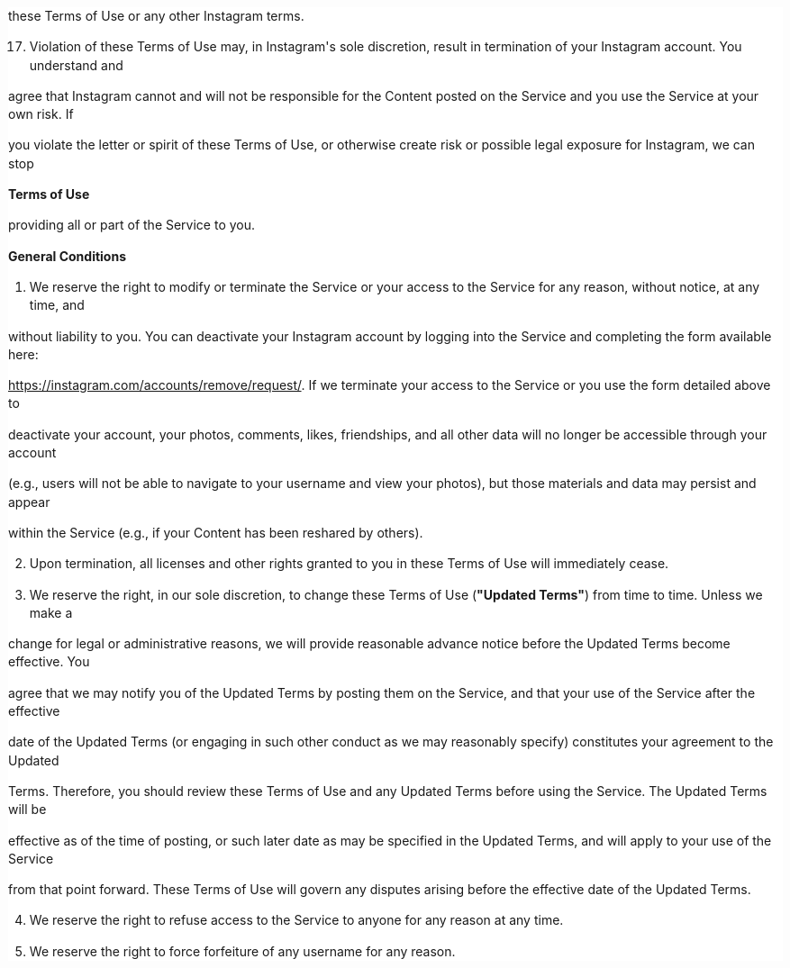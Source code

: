 these Terms of Use or any other Instagram terms.

17. Violation of these Terms of Use may, in Instagram's sole discretion, result in termination of your Instagram account. You understand and

agree that Instagram cannot and will not be responsible for the Content posted on the Service and you use the Service at your own risk. If

you violate the letter or spirit of these Terms of Use, or otherwise create risk or possible legal exposure for Instagram, we can stop

**Terms of Use**

providing all or part of the Service to you.

**General Conditions**

1. We reserve the right to modify or terminate the Service or your access to the Service for any reason, without notice, at any time, and

without liability to you. You can deactivate your Instagram account by logging into the Service and completing the form available here:

https://instagram.com/accounts/remove/request/. If we terminate your access to the Service or you use the form detailed above to

deactivate your account, your photos, comments, likes, friendships, and all other data will no longer be accessible through your account

(e.g., users will not be able to navigate to your username and view your photos), but those materials and data may persist and appear

within the Service (e.g., if your Content has been reshared by others).

2. Upon termination, all licenses and other rights granted to you in these Terms of Use will immediately cease.

3. We reserve the right, in our sole discretion, to change these Terms of Use (**"Updated Terms"**) from time to time. Unless we make a

change for legal or administrative reasons, we will provide reasonable advance notice before the Updated Terms become effective. You

agree that we may notify you of the Updated Terms by posting them on the Service, and that your use of the Service after the effective

date of the Updated Terms (or engaging in such other conduct as we may reasonably specify) constitutes your agreement to the Updated

Terms. Therefore, you should review these Terms of Use and any Updated Terms before using the Service. The Updated Terms will be

effective as of the time of posting, or such later date as may be specified in the Updated Terms, and will apply to your use of the Service

from that point forward. These Terms of Use will govern any disputes arising before the effective date of the Updated Terms.

4. We reserve the right to refuse access to the Service to anyone for any reason at any time.

5. We reserve the right to force forfeiture of any username for any reason.
